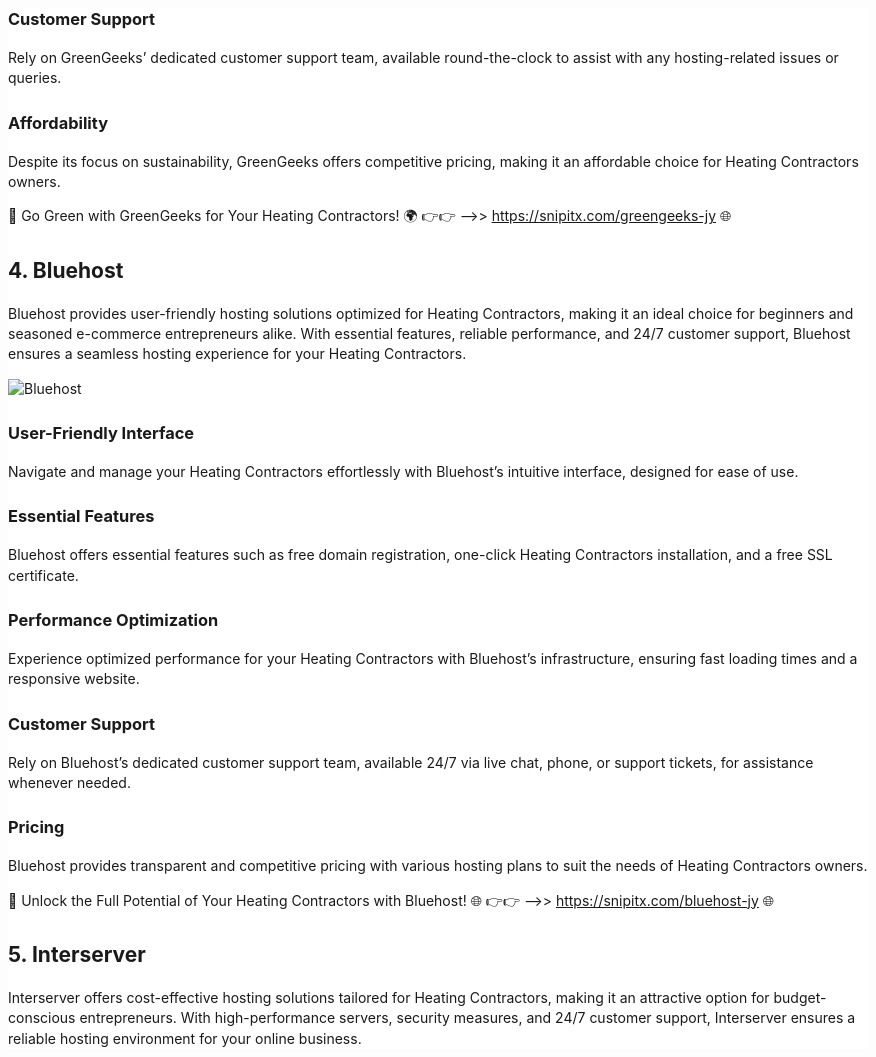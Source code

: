 ### Customer Support
Rely on GreenGeeks’ dedicated customer support team, available round-the-clock to assist with any hosting-related issues or queries.

### Affordability
Despite its focus on sustainability, GreenGeeks offers competitive pricing, making it an affordable choice for Heating Contractors owners.

🌿 Go Green with GreenGeeks for Your Heating Contractors! 🌍
👉👉 -->> https://snipitx.com/greengeeks-jy 🌐

## 4. Bluehost

Bluehost provides user-friendly hosting solutions optimized for Heating Contractors, making it an ideal choice for beginners and seasoned e-commerce entrepreneurs alike. With essential features, reliable performance, and 24/7 customer support, Bluehost ensures a seamless hosting experience for your Heating Contractors.

![Bluehost](https://i.imgur.com/PasFF9E.jpeg "Bluehost Hosting")

### User-Friendly Interface
Navigate and manage your Heating Contractors effortlessly with Bluehost’s intuitive interface, designed for ease of use.

### Essential Features
Bluehost offers essential features such as free domain registration, one-click Heating Contractors installation, and a free SSL certificate.

### Performance Optimization
Experience optimized performance for your Heating Contractors with Bluehost’s infrastructure, ensuring fast loading times and a responsive website.

### Customer Support
Rely on Bluehost’s dedicated customer support team, available 24/7 via live chat, phone, or support tickets, for assistance whenever needed.

### Pricing
Bluehost provides transparent and competitive pricing with various hosting plans to suit the needs of Heating Contractors owners.

🚀 Unlock the Full Potential of Your Heating Contractors with Bluehost! 🌐
👉👉 -->> https://snipitx.com/bluehost-jy 🌐

## 5. Interserver

Interserver offers cost-effective hosting solutions tailored for Heating Contractors, making it an attractive option for budget-conscious entrepreneurs. With high-performance servers, security measures, and 24/7 customer support, Interserver ensures a reliable hosting environment for your online business.
